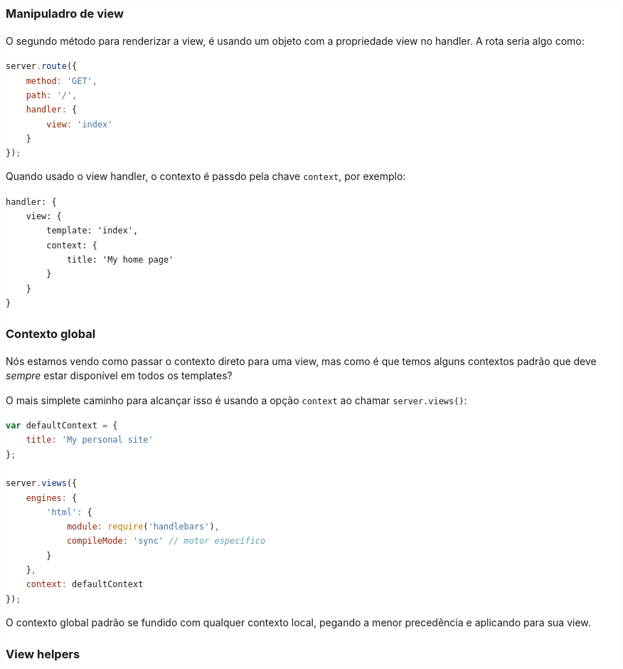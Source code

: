 ### Manipuladro de view 

O segundo método para renderizar a view, é usando um objeto com a propriedade view no handler. A rota seria algo como:

```javascript
server.route({
    method: 'GET',
    path: '/',
    handler: {
        view: 'index'
    }
});
```

Quando usado o view handler, o contexto é passdo pela chave `context`, por exemplo:

```json5
handler: {
    view: {
        template: 'index',
        context: {
            title: 'My home page'
        }
    }
}
```

### Contexto global

Nós estamos vendo como passar o contexto direto para uma view, mas como é que temos alguns contextos padrão que deve *sempre* estar disponível em todos os templates?

O mais simplete caminho para alcançar isso é usando a opção `context` ao chamar `server.views()`:

```javascript
var defaultContext = {
    title: 'My personal site'
};

server.views({
    engines: {
        'html': {
            module: require('handlebars'),
            compileMode: 'sync' // motor específico
        }
    },
    context: defaultContext
});
```

O contexto global padrão se fundido com qualquer contexto local, pegando a menor precedência e aplicando para sua view.

### View helpers
